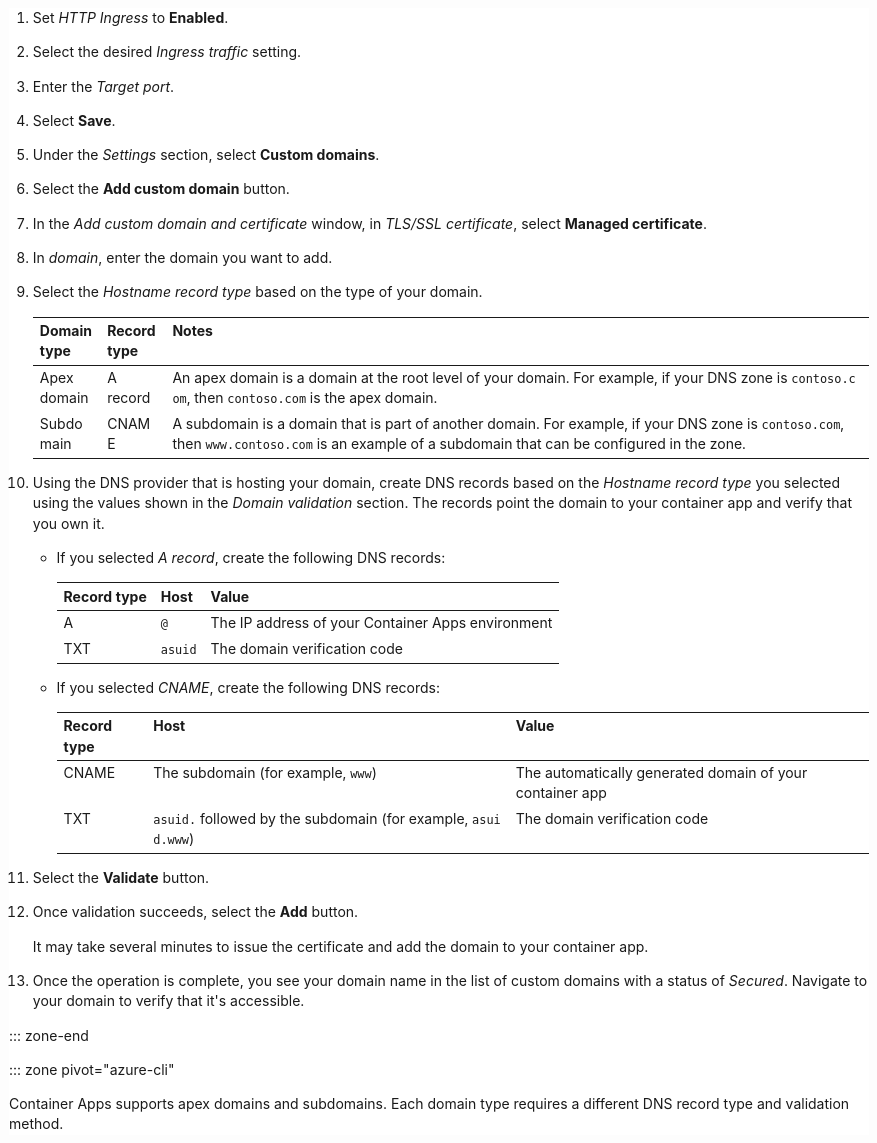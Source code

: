    1. Set *HTTP Ingress* to **Enabled**.
   1. Select the desired *Ingress traffic* setting.
   1. Enter the *Target port*.
   1. Select **Save**.
 
1. Under the *Settings* section, select **Custom domains**.

1. Select the **Add custom domain** button.

1. In the *Add custom domain and certificate* window, in *TLS/SSL certificate*, select **Managed certificate**.

1. In *domain*, enter the domain you want to add.

1. Select the *Hostname record type* based on the type of your domain.

    | Domain type | Record type | Notes |
    |--|--|--|
    | Apex domain | A record | An apex domain is a domain at the root level of your domain. For example, if your DNS zone is `contoso.com`, then `contoso.com` is the apex domain. |
    | Subdomain | CNAME | A subdomain is a domain that is part of another domain. For example, if your DNS zone is `contoso.com`, then `www.contoso.com` is an example of a subdomain that can be configured in the zone. |

1. Using the DNS provider that is hosting your domain, create DNS records based on the *Hostname record type* you selected using the values shown in the *Domain validation* section. The records point the domain to your container app and verify that you own it.

    - If you selected *A record*, create the following DNS records:

        | Record type | Host | Value |
        |--|--|--|
        | A | `@` | The IP address of your Container Apps environment |
        | TXT | `asuid` | The domain verification code |

    - If you selected *CNAME*, create the following DNS records:

        | Record type | Host | Value |
        |--|--|--|
        | CNAME | The subdomain (for example, `www`) | The automatically generated domain of your container app |
        | TXT | `asuid.` followed by the subdomain (for example, `asuid.www`) | The domain verification code |

1. Select the **Validate** button.

1. Once validation succeeds, select the **Add** button.

    It may take several minutes to issue the certificate and add the domain to your container app.


1. Once the operation is complete, you see your domain name in the list of custom domains with a status of *Secured*. Navigate to your domain to verify that it's accessible.

::: zone-end

::: zone pivot="azure-cli"

Container Apps supports apex domains and subdomains. Each domain type requires a different DNS record type and validation method.
